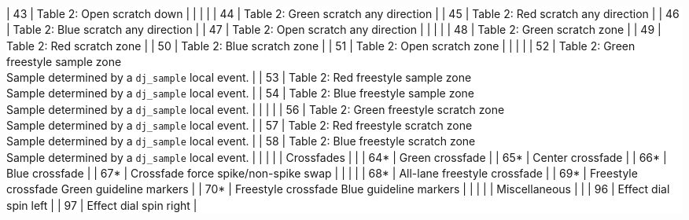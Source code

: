 | 43            | Table 2: Open scratch down                                                               |
|               |                                                                                          |
| 44            | Table 2: Green scratch any direction                                                     |
| 45            | Table 2: Red scratch any direction                                                       |
| 46            | Table 2: Blue scratch any direction                                                      |
| 47            | Table 2: Open scratch any direction                                                      |
|               |                                                                                          |
| 48            | Table 2: Green scratch zone                                                              |
| 49            | Table 2: Red scratch zone                                                                |
| 50            | Table 2: Blue scratch zone                                                               |
| 51            | Table 2: Open scratch zone                                                               |
|               |                                                                                          |
| 52            | Table 2: Green freestyle sample zone<br>Sample determined by a `dj_sample` local event.  |
| 53            | Table 2: Red freestyle sample zone<br>Sample determined by a `dj_sample` local event.    |
| 54            | Table 2: Blue freestyle sample zone<br>Sample determined by a `dj_sample` local event.   |
|               |                                                                                          |
| 56            | Table 2: Green freestyle scratch zone<br>Sample determined by a `dj_sample` local event. |
| 57            | Table 2: Red freestyle scratch zone<br>Sample determined by a `dj_sample` local event.   |
| 58            | Table 2: Blue freestyle scratch zone<br>Sample determined by a `dj_sample` local event.  |
|               |                                                                                          |
| Crossfades    |                                                                                          |
| 64\*          | Green crossfade                                                                          |
| 65\*          | Center crossfade                                                                         |
| 66\*          | Blue crossfade                                                                           |
| 67\*          | Crossfade force spike/non-spike swap                                                     |
|               |                                                                                          |
| 68\*          | All-lane freestyle crossfade                                                             |
| 69\*          | Freestyle crossfade Green guideline markers                                              |
| 70\*          | Freestyle crossfade Blue guideline markers                                               |
|               |                                                                                          |
| Miscellaneous |                                                                                          |
| 96            | Effect dial spin left                                                                    |
| 97            | Effect dial spin right                                                                   |
